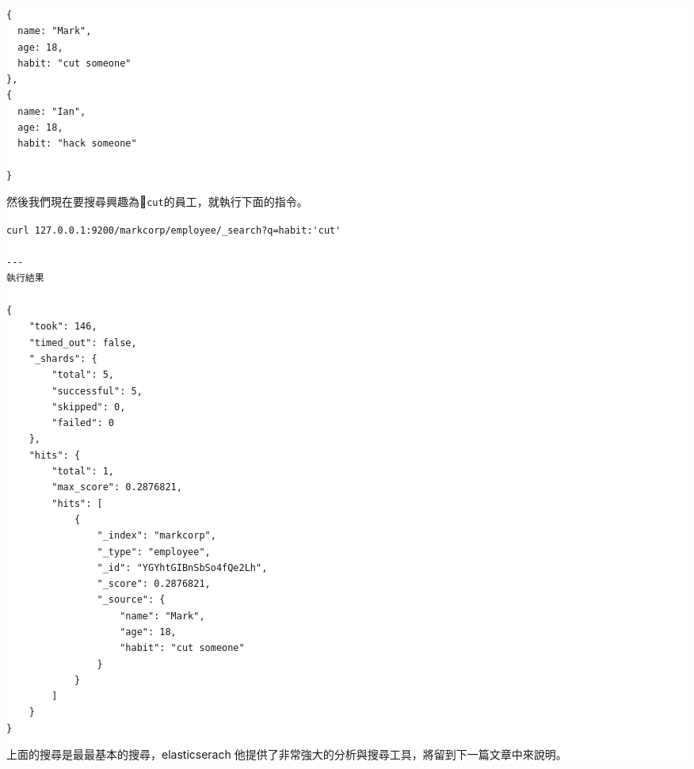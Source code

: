 ```
{
  name: "Mark",
  age: 18,
  habit: "cut someone"
},
{
  name: "Ian",
  age: 18,
  habit: "hack someone"

}
```
然後我們現在要搜尋興趣為`cut`的員工，就執行下面的指令。

```
curl 127.0.0.1:9200/markcorp/employee/_search?q=habit:'cut'

---
執行結果

{
    "took": 146,
    "timed_out": false,
    "_shards": {
        "total": 5,
        "successful": 5,
        "skipped": 0,
        "failed": 0
    },
    "hits": {
        "total": 1,
        "max_score": 0.2876821,
        "hits": [
            {
                "_index": "markcorp",
                "_type": "employee",
                "_id": "YGYhtGIBnSbSo4fQe2Lh",
                "_score": 0.2876821,
                "_source": {
                    "name": "Mark",
                    "age": 18,
                    "habit": "cut someone"
                }
            }
        ]
    }
}

```
上面的搜尋是最最基本的搜尋，elasticserach 他提供了非常強大的分析與搜尋工具，將留到下一篇文章中來說明。



